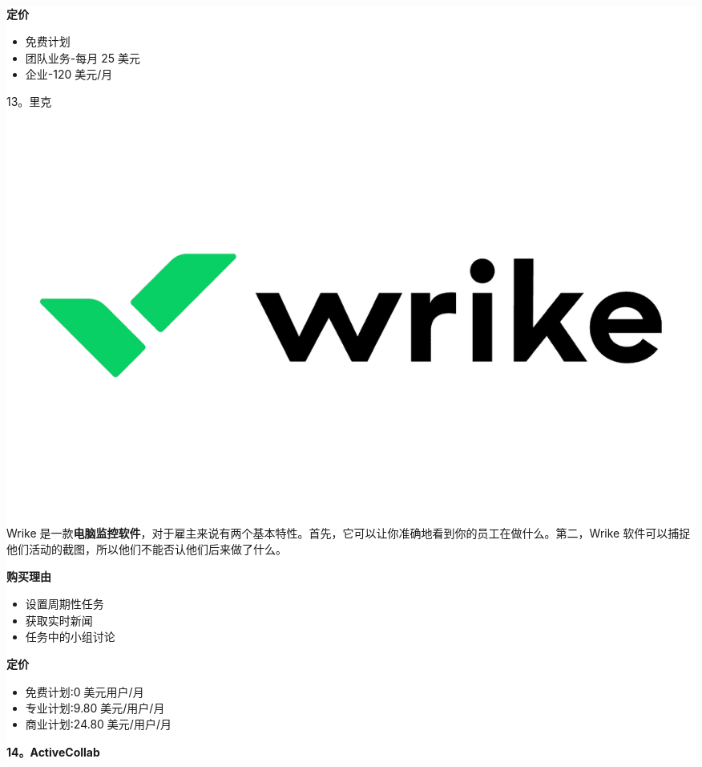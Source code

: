 **定价**

*   免费计划
*   团队业务-每月 25 美元
*   企业-120 美元/月

13。里克

![](img/744cac70f488f3b3d75ee9abc9b25bc2.png)

Wrike 是一款**电脑监控软件**，对于雇主来说有两个基本特性。首先，它可以让你准确地看到你的员工在做什么。第二，Wrike 软件可以捕捉他们活动的截图，所以他们不能否认他们后来做了什么。

**购买理由**

*   设置周期性任务
*   获取实时新闻
*   任务中的小组讨论

**定价**

*   免费计划:0 美元用户/月
*   专业计划:9.80 美元/用户/月
*   商业计划:24.80 美元/用户/月

**14。ActiveCollab**
